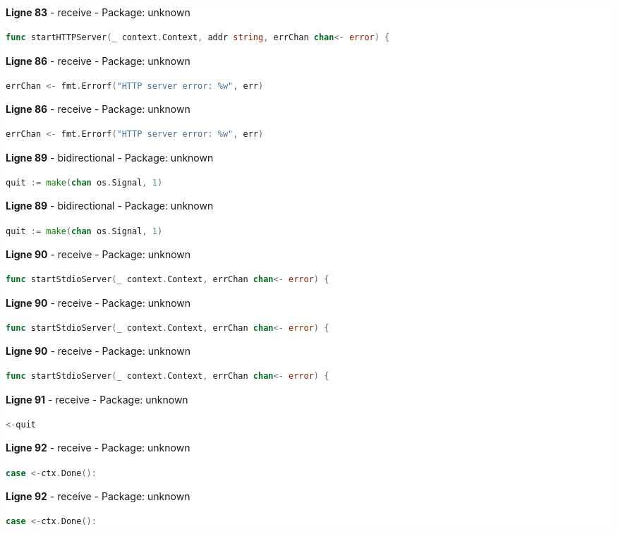 **Ligne 83** - receive - Package: unknown

```go
func startHTTPServer(_ context.Context, addr string, errChan chan<- error) {
```

**Ligne 86** - receive - Package: unknown

```go
errChan <- fmt.Errorf("HTTP server error: %w", err)
```

**Ligne 86** - receive - Package: unknown

```go
errChan <- fmt.Errorf("HTTP server error: %w", err)
```

**Ligne 89** - bidirectional - Package: unknown

```go
quit := make(chan os.Signal, 1)
```

**Ligne 89** - bidirectional - Package: unknown

```go
quit := make(chan os.Signal, 1)
```

**Ligne 90** - receive - Package: unknown

```go
func startStdioServer(_ context.Context, errChan chan<- error) {
```

**Ligne 90** - receive - Package: unknown

```go
func startStdioServer(_ context.Context, errChan chan<- error) {
```

**Ligne 90** - receive - Package: unknown

```go
func startStdioServer(_ context.Context, errChan chan<- error) {
```

**Ligne 91** - receive - Package: unknown

```go
<-quit
```

**Ligne 92** - receive - Package: unknown

```go
case <-ctx.Done():
```

**Ligne 92** - receive - Package: unknown

```go
case <-ctx.Done():
```
